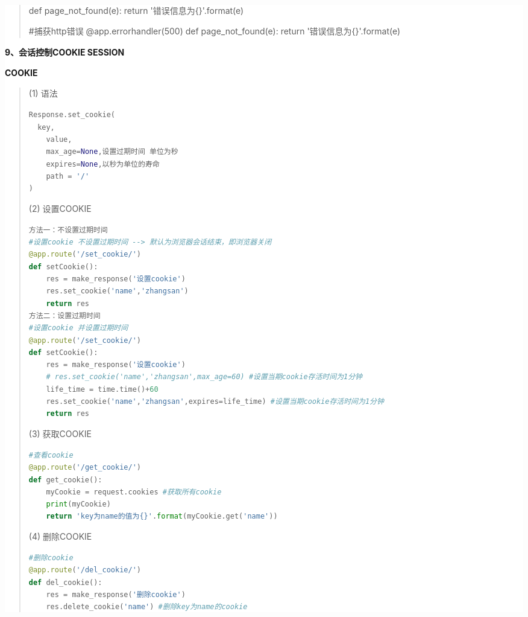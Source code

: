> def page_not_found(e):
>     return '错误信息为{}'.format(e)
> 
> #捕获http错误
> @app.errorhandler(500)
> def page_not_found(e):
>     return '错误信息为{}'.format(e)
> ```

**9、会话控制COOKIE SESSION**

**COOKIE**

> (1) 语法
>
> ```python
> Response.set_cookie(
> 	key,
>     value,
>     max_age=None,设置过期时间 单位为秒
>     expires=None,以秒为单位的寿命
>     path = '/'
> )
> ```
>
> (2) 设置COOKIE
>
> ```python
> 方法一：不设置过期时间
> #设置cookie 不设置过期时间 --> 默认为浏览器会话结束，即浏览器关闭
> @app.route('/set_cookie/')
> def setCookie():
>     res = make_response('设置cookie')
>     res.set_cookie('name','zhangsan')
>     return res
> 方法二：设置过期时间
> #设置cookie 并设置过期时间
> @app.route('/set_cookie/')
> def setCookie():
>     res = make_response('设置cookie')
>     # res.set_cookie('name','zhangsan',max_age=60) #设置当期cookie存活时间为1分钟
>     life_time = time.time()+60
>     res.set_cookie('name','zhangsan',expires=life_time) #设置当期cookie存活时间为1分钟
>     return res
> ```
>
> (3) 获取COOKIE
>
> ```python
> #查看cookie
> @app.route('/get_cookie/')
> def get_cookie():
>     myCookie = request.cookies #获取所有cookie
>     print(myCookie)
>     return 'key为name的值为{}'.format(myCookie.get('name'))
> ```
>
> (4) 删除COOKIE
>
> ```python
> #删除cookie
> @app.route('/del_cookie/')
> def del_cookie():
>     res = make_response('删除cookie')
>     res.delete_cookie('name') #删除key为name的cookie